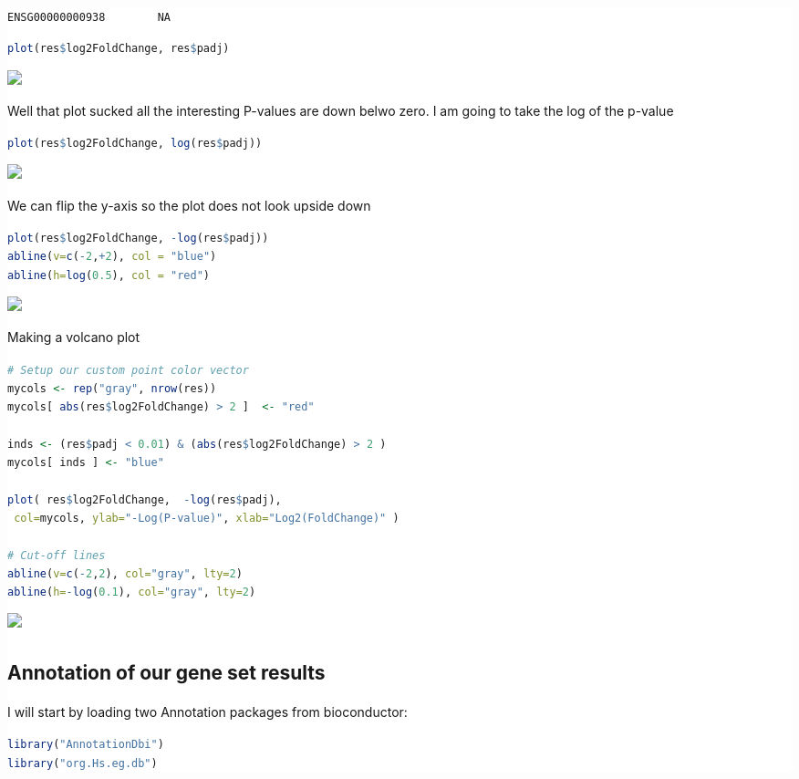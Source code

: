     ENSG00000000938        NA

``` r
plot(res$log2FoldChange, res$padj)
```

![](class12_files/figure-gfm/unnamed-chunk-26-1.png)

Well that plot sucked all the interesting P-values are down belwo zero.
I am going to take the log of the p-value

``` r
plot(res$log2FoldChange, log(res$padj))
```

![](class12_files/figure-gfm/unnamed-chunk-27-1.png)

We can flip the y-axis so the plot does not look upside down

``` r
plot(res$log2FoldChange, -log(res$padj))
abline(v=c(-2,+2), col = "blue")
abline(h=log(0.5), col = "red")
```

![](class12_files/figure-gfm/unnamed-chunk-28-1.png)

Making a volcano plot

``` r
# Setup our custom point color vector 
mycols <- rep("gray", nrow(res))
mycols[ abs(res$log2FoldChange) > 2 ]  <- "red" 

inds <- (res$padj < 0.01) & (abs(res$log2FoldChange) > 2 )
mycols[ inds ] <- "blue"

plot( res$log2FoldChange,  -log(res$padj), 
 col=mycols, ylab="-Log(P-value)", xlab="Log2(FoldChange)" )

# Cut-off lines
abline(v=c(-2,2), col="gray", lty=2)
abline(h=-log(0.1), col="gray", lty=2)
```

![](class12_files/figure-gfm/unnamed-chunk-29-1.png)

## Annotation of our gene set results

I will start by loading two Annotation packages from bioconductor:

``` r
library("AnnotationDbi")
library("org.Hs.eg.db")
```
